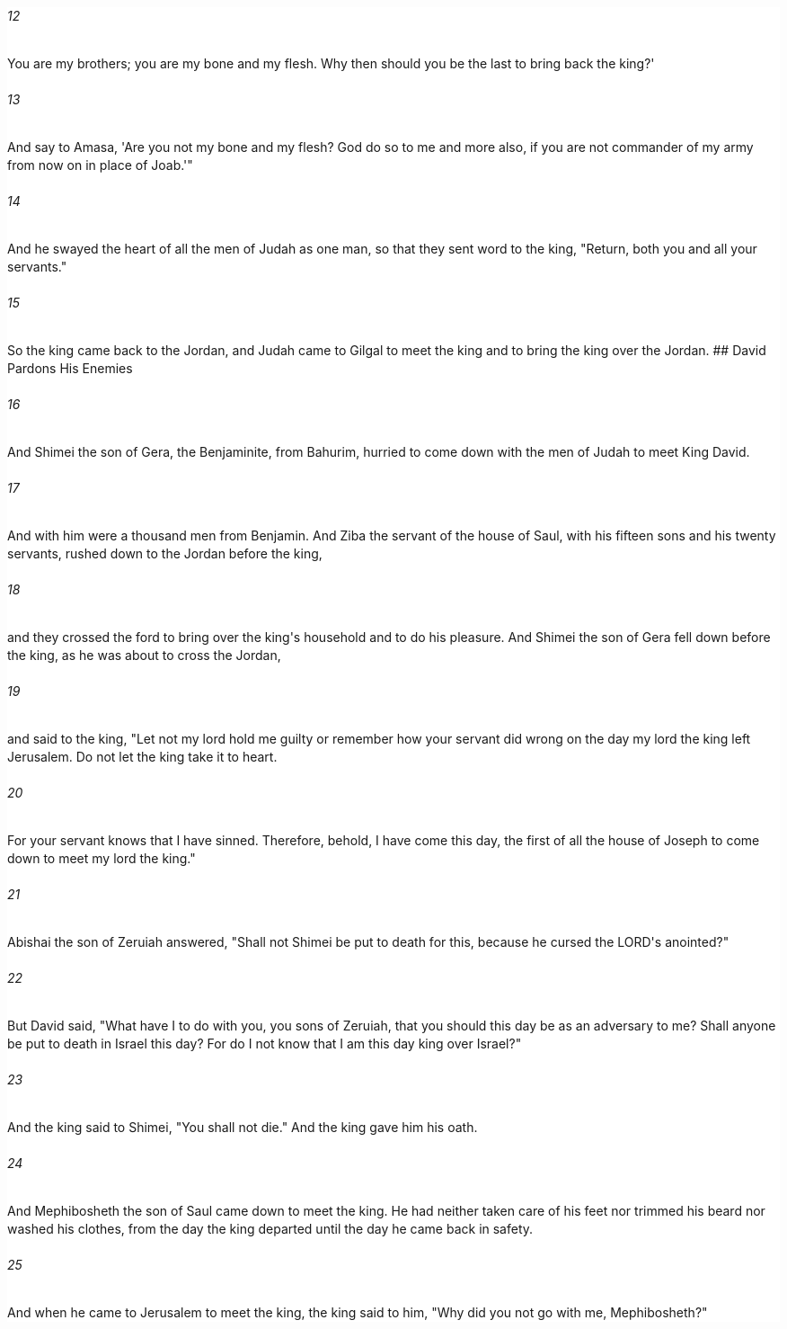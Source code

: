 ###### 12 
You are my brothers; you are my bone and my flesh. Why then should you be the last to bring back the king?' 

###### 13 
And say to Amasa, 'Are you not my bone and my flesh? God do so to me and more also, if you are not commander of my army from now on in place of Joab.'" 

###### 14 
And he swayed the heart of all the men of Judah as one man, so that they sent word to the king, "Return, both you and all your servants." 

###### 15 
So the king came back to the Jordan, and Judah came to Gilgal to meet the king and to bring the king over the Jordan. ## David Pardons His Enemies 

###### 16 
And Shimei the son of Gera, the Benjaminite, from Bahurim, hurried to come down with the men of Judah to meet King David. 

###### 17 
And with him were a thousand men from Benjamin. And Ziba the servant of the house of Saul, with his fifteen sons and his twenty servants, rushed down to the Jordan before the king, 

###### 18 
and they crossed the ford to bring over the king's household and to do his pleasure. And Shimei the son of Gera fell down before the king, as he was about to cross the Jordan, 

###### 19 
and said to the king, "Let not my lord hold me guilty or remember how your servant did wrong on the day my lord the king left Jerusalem. Do not let the king take it to heart. 

###### 20 
For your servant knows that I have sinned. Therefore, behold, I have come this day, the first of all the house of Joseph to come down to meet my lord the king." 

###### 21 
Abishai the son of Zeruiah answered, "Shall not Shimei be put to death for this, because he cursed the LORD's anointed?" 

###### 22 
But David said, "What have I to do with you, you sons of Zeruiah, that you should this day be as an adversary to me? Shall anyone be put to death in Israel this day? For do I not know that I am this day king over Israel?" 

###### 23 
And the king said to Shimei, "You shall not die." And the king gave him his oath. 

###### 24 
And Mephibosheth the son of Saul came down to meet the king. He had neither taken care of his feet nor trimmed his beard nor washed his clothes, from the day the king departed until the day he came back in safety. 

###### 25 
And when he came to Jerusalem to meet the king, the king said to him, "Why did you not go with me, Mephibosheth?" 
